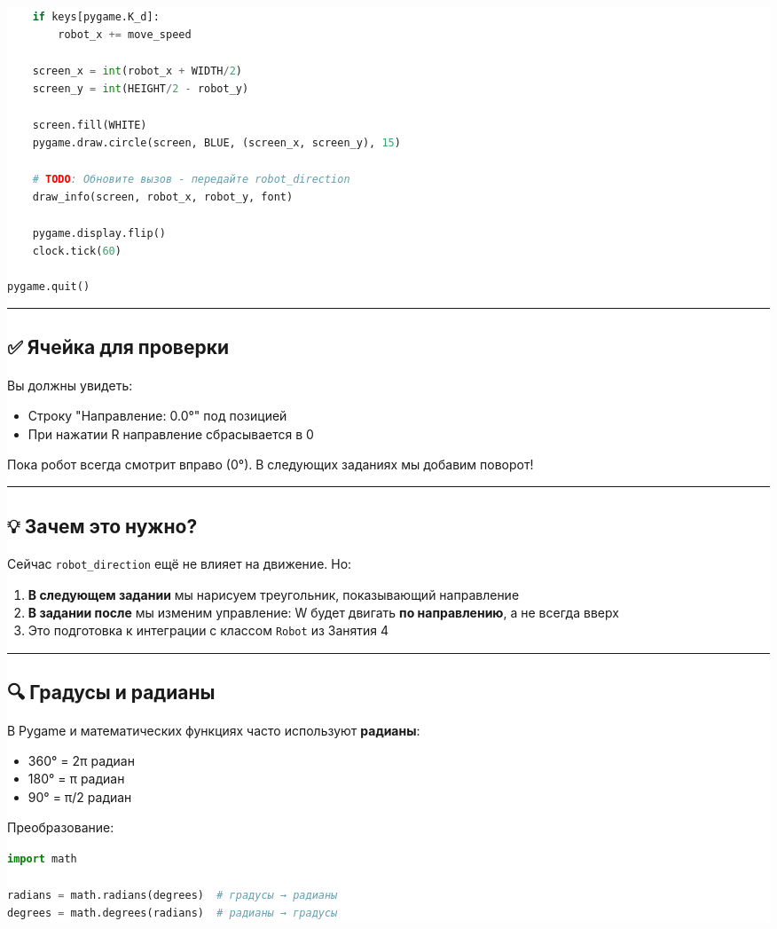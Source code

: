 ```python
    if keys[pygame.K_d]:
        robot_x += move_speed
    
    screen_x = int(robot_x + WIDTH/2)
    screen_y = int(HEIGHT/2 - robot_y)
    
    screen.fill(WHITE)
    pygame.draw.circle(screen, BLUE, (screen_x, screen_y), 15)
    
    # TODO: Обновите вызов - передайте robot_direction
    draw_info(screen, robot_x, robot_y, font)
    
    pygame.display.flip()
    clock.tick(60)

pygame.quit()
```

---

## ✅ Ячейка для проверки

Вы должны увидеть:
- Строку "Направление: 0.0°" под позицией
- При нажатии R направление сбрасывается в 0

Пока робот всегда смотрит вправо (0°). В следующих заданиях мы добавим поворот!

---

## 💡 Зачем это нужно?

Сейчас `robot_direction` ещё не влияет на движение. Но:

1. **В следующем задании** мы нарисуем треугольник, показывающий направление
2. **В задании после** мы изменим управление: W будет двигать **по направлению**, а не всегда вверх
3. Это подготовка к интеграции с классом `Robot` из Занятия 4

---

## 🔍 Градусы и радианы

В Pygame и математических функциях часто используют **радианы**:
- 360° = 2π радиан
- 180° = π радиан
- 90° = π/2 радиан

Преобразование:
```python
import math

radians = math.radians(degrees)  # градусы → радианы
degrees = math.degrees(radians)  # радианы → градусы
```
